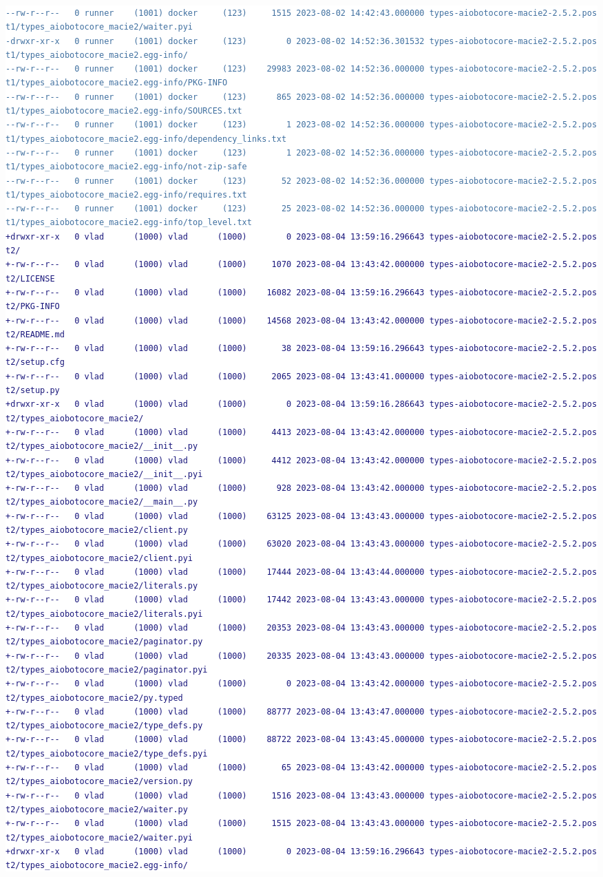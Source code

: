 ```diff
--rw-r--r--   0 runner    (1001) docker     (123)     1515 2023-08-02 14:42:43.000000 types-aiobotocore-macie2-2.5.2.post1/types_aiobotocore_macie2/waiter.pyi
-drwxr-xr-x   0 runner    (1001) docker     (123)        0 2023-08-02 14:52:36.301532 types-aiobotocore-macie2-2.5.2.post1/types_aiobotocore_macie2.egg-info/
--rw-r--r--   0 runner    (1001) docker     (123)    29983 2023-08-02 14:52:36.000000 types-aiobotocore-macie2-2.5.2.post1/types_aiobotocore_macie2.egg-info/PKG-INFO
--rw-r--r--   0 runner    (1001) docker     (123)      865 2023-08-02 14:52:36.000000 types-aiobotocore-macie2-2.5.2.post1/types_aiobotocore_macie2.egg-info/SOURCES.txt
--rw-r--r--   0 runner    (1001) docker     (123)        1 2023-08-02 14:52:36.000000 types-aiobotocore-macie2-2.5.2.post1/types_aiobotocore_macie2.egg-info/dependency_links.txt
--rw-r--r--   0 runner    (1001) docker     (123)        1 2023-08-02 14:52:36.000000 types-aiobotocore-macie2-2.5.2.post1/types_aiobotocore_macie2.egg-info/not-zip-safe
--rw-r--r--   0 runner    (1001) docker     (123)       52 2023-08-02 14:52:36.000000 types-aiobotocore-macie2-2.5.2.post1/types_aiobotocore_macie2.egg-info/requires.txt
--rw-r--r--   0 runner    (1001) docker     (123)       25 2023-08-02 14:52:36.000000 types-aiobotocore-macie2-2.5.2.post1/types_aiobotocore_macie2.egg-info/top_level.txt
+drwxr-xr-x   0 vlad      (1000) vlad      (1000)        0 2023-08-04 13:59:16.296643 types-aiobotocore-macie2-2.5.2.post2/
+-rw-r--r--   0 vlad      (1000) vlad      (1000)     1070 2023-08-04 13:43:42.000000 types-aiobotocore-macie2-2.5.2.post2/LICENSE
+-rw-r--r--   0 vlad      (1000) vlad      (1000)    16082 2023-08-04 13:59:16.296643 types-aiobotocore-macie2-2.5.2.post2/PKG-INFO
+-rw-r--r--   0 vlad      (1000) vlad      (1000)    14568 2023-08-04 13:43:42.000000 types-aiobotocore-macie2-2.5.2.post2/README.md
+-rw-r--r--   0 vlad      (1000) vlad      (1000)       38 2023-08-04 13:59:16.296643 types-aiobotocore-macie2-2.5.2.post2/setup.cfg
+-rw-r--r--   0 vlad      (1000) vlad      (1000)     2065 2023-08-04 13:43:41.000000 types-aiobotocore-macie2-2.5.2.post2/setup.py
+drwxr-xr-x   0 vlad      (1000) vlad      (1000)        0 2023-08-04 13:59:16.286643 types-aiobotocore-macie2-2.5.2.post2/types_aiobotocore_macie2/
+-rw-r--r--   0 vlad      (1000) vlad      (1000)     4413 2023-08-04 13:43:42.000000 types-aiobotocore-macie2-2.5.2.post2/types_aiobotocore_macie2/__init__.py
+-rw-r--r--   0 vlad      (1000) vlad      (1000)     4412 2023-08-04 13:43:42.000000 types-aiobotocore-macie2-2.5.2.post2/types_aiobotocore_macie2/__init__.pyi
+-rw-r--r--   0 vlad      (1000) vlad      (1000)      928 2023-08-04 13:43:42.000000 types-aiobotocore-macie2-2.5.2.post2/types_aiobotocore_macie2/__main__.py
+-rw-r--r--   0 vlad      (1000) vlad      (1000)    63125 2023-08-04 13:43:43.000000 types-aiobotocore-macie2-2.5.2.post2/types_aiobotocore_macie2/client.py
+-rw-r--r--   0 vlad      (1000) vlad      (1000)    63020 2023-08-04 13:43:43.000000 types-aiobotocore-macie2-2.5.2.post2/types_aiobotocore_macie2/client.pyi
+-rw-r--r--   0 vlad      (1000) vlad      (1000)    17444 2023-08-04 13:43:44.000000 types-aiobotocore-macie2-2.5.2.post2/types_aiobotocore_macie2/literals.py
+-rw-r--r--   0 vlad      (1000) vlad      (1000)    17442 2023-08-04 13:43:43.000000 types-aiobotocore-macie2-2.5.2.post2/types_aiobotocore_macie2/literals.pyi
+-rw-r--r--   0 vlad      (1000) vlad      (1000)    20353 2023-08-04 13:43:43.000000 types-aiobotocore-macie2-2.5.2.post2/types_aiobotocore_macie2/paginator.py
+-rw-r--r--   0 vlad      (1000) vlad      (1000)    20335 2023-08-04 13:43:43.000000 types-aiobotocore-macie2-2.5.2.post2/types_aiobotocore_macie2/paginator.pyi
+-rw-r--r--   0 vlad      (1000) vlad      (1000)        0 2023-08-04 13:43:42.000000 types-aiobotocore-macie2-2.5.2.post2/types_aiobotocore_macie2/py.typed
+-rw-r--r--   0 vlad      (1000) vlad      (1000)    88777 2023-08-04 13:43:47.000000 types-aiobotocore-macie2-2.5.2.post2/types_aiobotocore_macie2/type_defs.py
+-rw-r--r--   0 vlad      (1000) vlad      (1000)    88722 2023-08-04 13:43:45.000000 types-aiobotocore-macie2-2.5.2.post2/types_aiobotocore_macie2/type_defs.pyi
+-rw-r--r--   0 vlad      (1000) vlad      (1000)       65 2023-08-04 13:43:42.000000 types-aiobotocore-macie2-2.5.2.post2/types_aiobotocore_macie2/version.py
+-rw-r--r--   0 vlad      (1000) vlad      (1000)     1516 2023-08-04 13:43:43.000000 types-aiobotocore-macie2-2.5.2.post2/types_aiobotocore_macie2/waiter.py
+-rw-r--r--   0 vlad      (1000) vlad      (1000)     1515 2023-08-04 13:43:43.000000 types-aiobotocore-macie2-2.5.2.post2/types_aiobotocore_macie2/waiter.pyi
+drwxr-xr-x   0 vlad      (1000) vlad      (1000)        0 2023-08-04 13:59:16.296643 types-aiobotocore-macie2-2.5.2.post2/types_aiobotocore_macie2.egg-info/
```